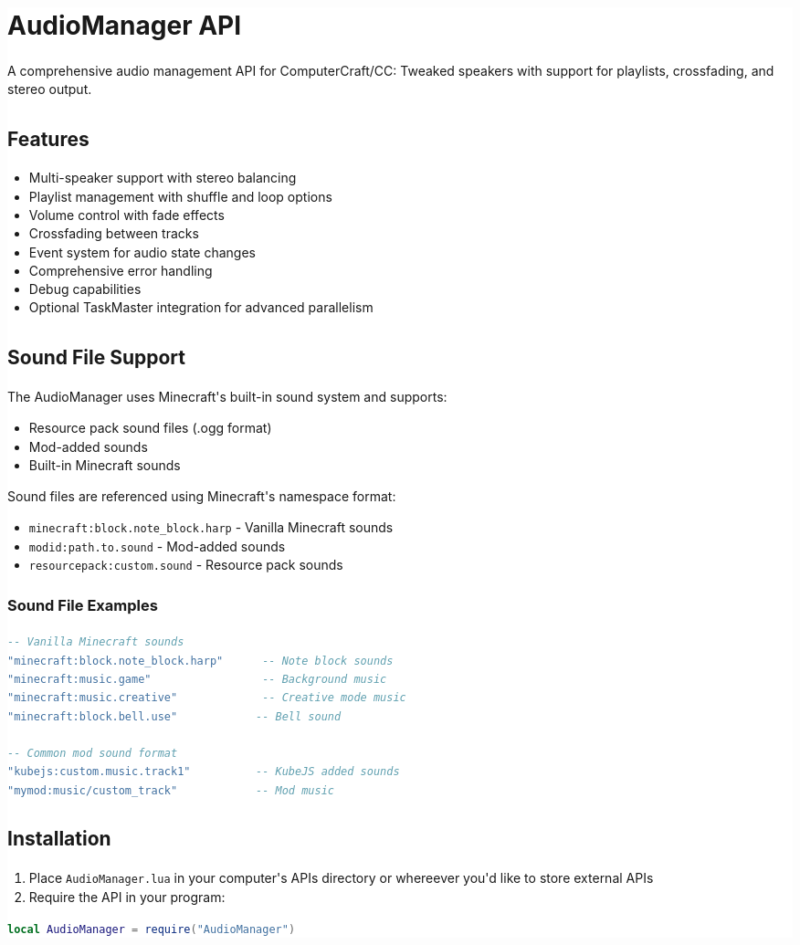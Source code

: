 # AudioManager API

A comprehensive audio management API for ComputerCraft/CC: Tweaked speakers with support for playlists, crossfading, and stereo output.

## Features

- Multi-speaker support with stereo balancing
- Playlist management with shuffle and loop options
- Volume control with fade effects
- Crossfading between tracks
- Event system for audio state changes
- Comprehensive error handling
- Debug capabilities
- Optional TaskMaster integration for advanced parallelism

## Sound File Support

The AudioManager uses Minecraft's built-in sound system and supports:

- Resource pack sound files (.ogg format)
- Mod-added sounds
- Built-in Minecraft sounds

Sound files are referenced using Minecraft's namespace format:

- `minecraft:block.note_block.harp` - Vanilla Minecraft sounds
- `modid:path.to.sound` - Mod-added sounds
- `resourcepack:custom.sound` - Resource pack sounds

### Sound File Examples

```lua
-- Vanilla Minecraft sounds
"minecraft:block.note_block.harp"      -- Note block sounds
"minecraft:music.game"                 -- Background music
"minecraft:music.creative"             -- Creative mode music
"minecraft:block.bell.use"            -- Bell sound

-- Common mod sound format
"kubejs:custom.music.track1"          -- KubeJS added sounds
"mymod:music/custom_track"            -- Mod music
```

## Installation

1. Place `AudioManager.lua` in your computer's APIs directory or whereever you'd like to store external APIs
2. Require the API in your program:

```lua
local AudioManager = require("AudioManager")
```
